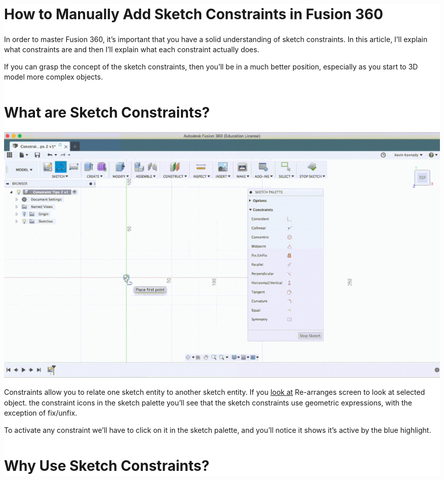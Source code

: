 # How to Manually Add Sketch Constraints in Fusion 360

In order to master Fusion 360, it’s important that you have a solid understanding of sketch constraints. In this article, I’ll explain what constraints are and then I’ll explain what each constraint actually does.

If you can grasp the concept of the sketch constraints, then you’ll be in a much better position, especially as you start to 3D model more complex objects.

# What are Sketch Constraints?

![how-to-mannually-add-fusion-360-constraint-by-kevin-kennedy-of-product-design-online-1024x576.webp](images/how-to-mannually-add-fusion-360-constraint-by-kevin-kennedy-of-product-design-online-1024x576.webp)

Constraints allow you to relate one sketch entity to another sketch entity. If you [look at](https://productdesignonline.com/glossary/look-at/) Re-arranges screen to look at selected object. the constraint icons in the sketch palette you’ll see that the sketch constraints use geometric expressions, with the exception of fix/unfix.

To activate any constraint we’ll have to click on it in the sketch palette, and you’ll notice it shows it’s active by the blue highlight.

# Why Use Sketch Constraints?
